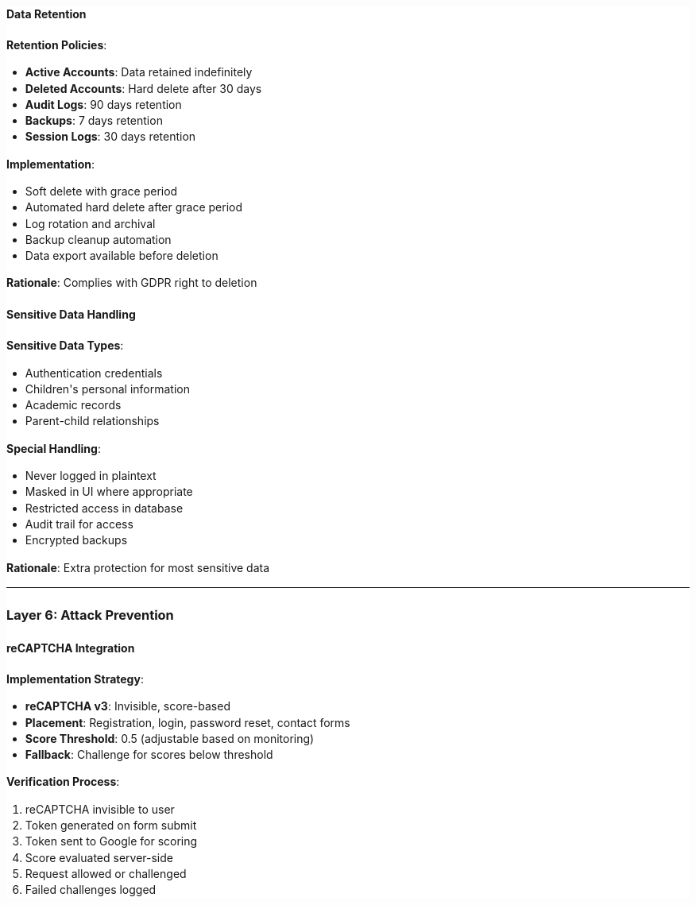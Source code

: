 #### Data Retention

**Retention Policies**:

- **Active Accounts**: Data retained indefinitely
- **Deleted Accounts**: Hard delete after 30 days
- **Audit Logs**: 90 days retention
- **Backups**: 7 days retention
- **Session Logs**: 30 days retention

**Implementation**:

- Soft delete with grace period
- Automated hard delete after grace period
- Log rotation and archival
- Backup cleanup automation
- Data export available before deletion

**Rationale**: Complies with GDPR right to deletion

#### Sensitive Data Handling

**Sensitive Data Types**:

- Authentication credentials
- Children's personal information
- Academic records
- Parent-child relationships

**Special Handling**:

- Never logged in plaintext
- Masked in UI where appropriate
- Restricted access in database
- Audit trail for access
- Encrypted backups

**Rationale**: Extra protection for most sensitive data

---

### Layer 6: Attack Prevention

#### reCAPTCHA Integration

**Implementation Strategy**:

- **reCAPTCHA v3**: Invisible, score-based
- **Placement**: Registration, login, password reset, contact forms
- **Score Threshold**: 0.5 (adjustable based on monitoring)
- **Fallback**: Challenge for scores below threshold

**Verification Process**:

1. reCAPTCHA invisible to user
2. Token generated on form submit
3. Token sent to Google for scoring
4. Score evaluated server-side
5. Request allowed or challenged
6. Failed challenges logged
